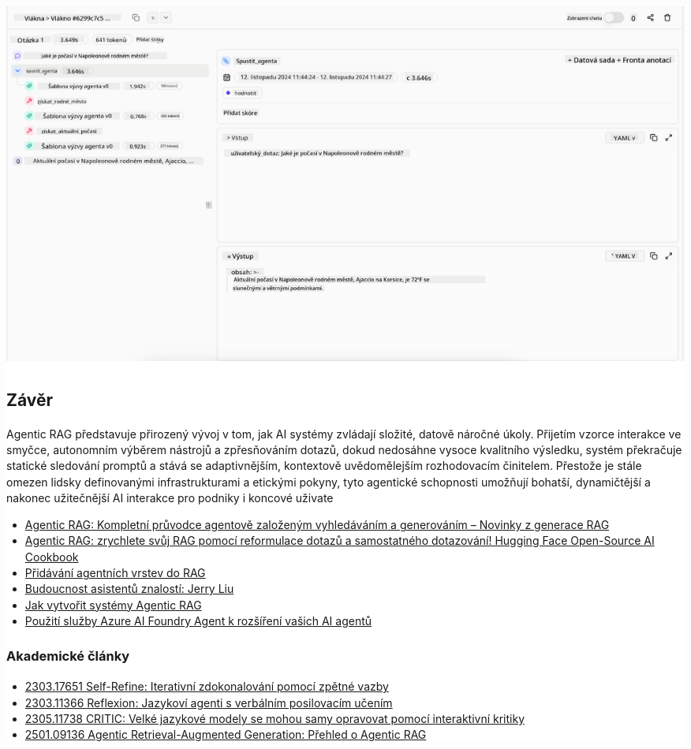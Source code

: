 ![AgentRunExample](../../../translated_images/AgentRunExample.471a94bc40cbdc0cd04c1f43c8d8c9b751f10d97918c900e29cb3ba0d6aa4c00.cs.png)

## Závěr

Agentic RAG představuje přirozený vývoj v tom, jak AI systémy zvládají složité, datově náročné úkoly. Přijetím vzorce interakce ve smyčce, autonomním výběrem nástrojů a zpřesňováním dotazů, dokud nedosáhne vysoce kvalitního výsledku, systém překračuje statické sledování promptů a stává se adaptivnějším, kontextově uvědomělejším rozhodovacím činitelem. Přestože je stále omezen lidsky definovanými infrastrukturami a etickými pokyny, tyto agentické schopnosti umožňují bohatší, dynamičtější a nakonec užitečnější AI interakce pro podniky i koncové uživate
- <a href="https://ragaboutit.com/agentic-rag-a-complete-guide-to-agent-based-retrieval-augmented-generation/" target="_blank">Agentic RAG: Kompletní průvodce agentově založeným vyhledáváním a generováním – Novinky z generace RAG</a>
- <a href="https://huggingface.co/learn/cookbook/agent_rag" target="_blank">Agentic RAG: zrychlete svůj RAG pomocí reformulace dotazů a samostatného dotazování! Hugging Face Open-Source AI Cookbook</a>
- <a href="https://youtu.be/aQ4yQXeB1Ss?si=2HUqBzHoeB5tR04U" target="_blank">Přidávání agentních vrstev do RAG</a>
- <a href="https://www.youtube.com/watch?v=zeAyuLc_f3Q&t=244s" target="_blank">Budoucnost asistentů znalostí: Jerry Liu</a>
- <a href="https://www.youtube.com/watch?v=AOSjiXP1jmQ" target="_blank">Jak vytvořit systémy Agentic RAG</a>
- <a href="https://ignite.microsoft.com/sessions/BRK102?source=sessions" target="_blank">Použití služby Azure AI Foundry Agent k rozšíření vašich AI agentů</a>

### Akademické články

- <a href="https://arxiv.org/abs/2303.17651" target="_blank">2303.17651 Self-Refine: Iterativní zdokonalování pomocí zpětné vazby</a>
- <a href="https://arxiv.org/abs/2303.11366" target="_blank">2303.11366 Reflexion: Jazykoví agenti s verbálním posilovacím učením</a>
- <a href="https://arxiv.org/abs/2305.11738" target="_blank">2305.11738 CRITIC: Velké jazykové modely se mohou samy opravovat pomocí interaktivní kritiky</a>
- <a href="https://arxiv.org/abs/2501.09136" target="_blank">2501.09136 Agentic Retrieval-Augmented Generation: Přehled o Agentic RAG</a>
